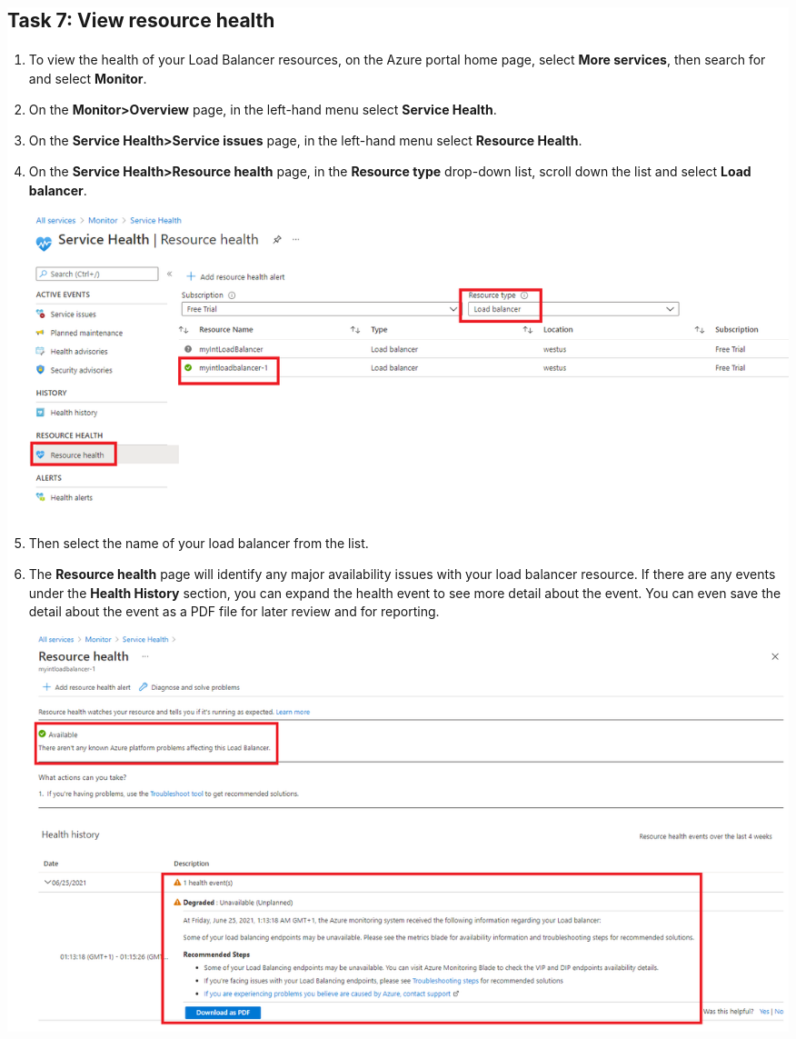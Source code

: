  

## Task 7: View resource health

1. To view the health of your Load Balancer resources, on the Azure portal home page, select **More services**, then search for and select **Monitor**.

1. On the **Monitor&gt;Overview** page, in the left-hand menu select **Service Health**.

1. On the **Service Health&gt;Service issues** page, in the left-hand menu select **Resource Health**.

1. On the **Service Health&gt;Resource health** page, in the **Resource type** drop-down list, scroll down the list and select **Load balancer**.

   ![Access Service Health>Resource Health for load balancer resource](../media/resource-health-1.png)

1. Then select the name of your load balancer from the list.

1. The **Resource health** page will identify any major availability issues with your load balancer resource. If there are any events under the **Health History** section, you can expand the health event to see more detail about the event. You can even save the detail about the event as a PDF file for later review and for reporting.

   ![Service Health>Resource health view](../media/resource-health-2.png)
